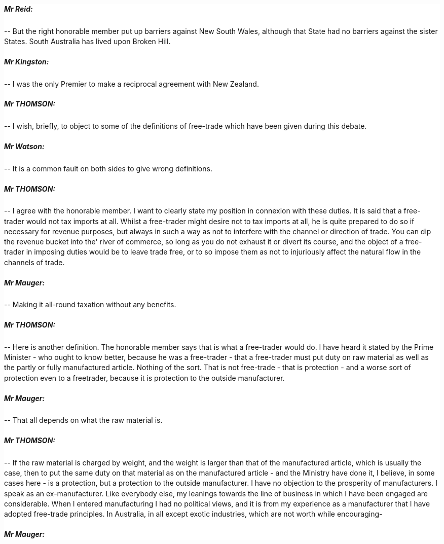 ##### Mr Reid:

-- But the right honorable member put up barriers against New South Wales, although that State had no barriers against the sister States. South Australia has lived upon Broken Hill. 

##### Mr Kingston:

-- I was the only Premier to make a reciprocal agreement with New Zealand. 

##### Mr THOMSON:

-- I wish, briefly, to object to some of the definitions of free-trade which have been given during this debate. 

##### Mr Watson:

-- It is a common fault on both sides to give wrong definitions. 

##### Mr THOMSON:

-- I agree with the honorable member. I want to clearly state my position in connexion with these duties. It is said that a free-trader would not tax imports at all. Whilst a free-trader might desire not to tax  imports  at all, he is quite prepared to do so if necessary for revenue purposes, but always in such a way as not to interfere with the channel or direction of trade. You can dip the revenue bucket into the' river of commerce, so long as you do not exhaust it or divert its course, and the object of a free-trader in imposing duties would be to leave trade free, or to so impose them as not to injuriously affect the natural flow in the channels of trade. 

##### Mr Mauger:

-- Making it all-round taxation without any benefits. 

##### Mr THOMSON:

-- Here is another definition. The honorable member says that is what a free-trader would do. I have heard it stated by the Prime Minister - who ought to know better, because he was a free-trader - that a free-trader must put duty on raw material as well as the partly or fully manufactured article. Nothing of the sort. That is not free-trade - that is protection - and a worse sort of protection even to a freetrader, because it is protection to the outside manufacturer. 

##### Mr Mauger:

-- That all depends on what the raw material is. 

##### Mr THOMSON:

-- If the raw material is charged by weight, and the weight is larger than that of the manufactured article, which is usually the case, then to put the same duty on that material as on the manufactured article - and the Ministry have done it, I believe, in some cases here - is a protection, but a protection to the outside manufacturer. I have no objection to the prosperity of manufacturers. I speak as an ex-manufacturer. Like everybody else, my leanings towards the line of business in which I have been engaged are considerable. When I entered manufacturing I had no political views, and it is from my experience as a manufacturer that I have adopted free-trade principles. In Australia, in all except exotic industries, which are not worth while encouraging- 

##### Mr Mauger:

